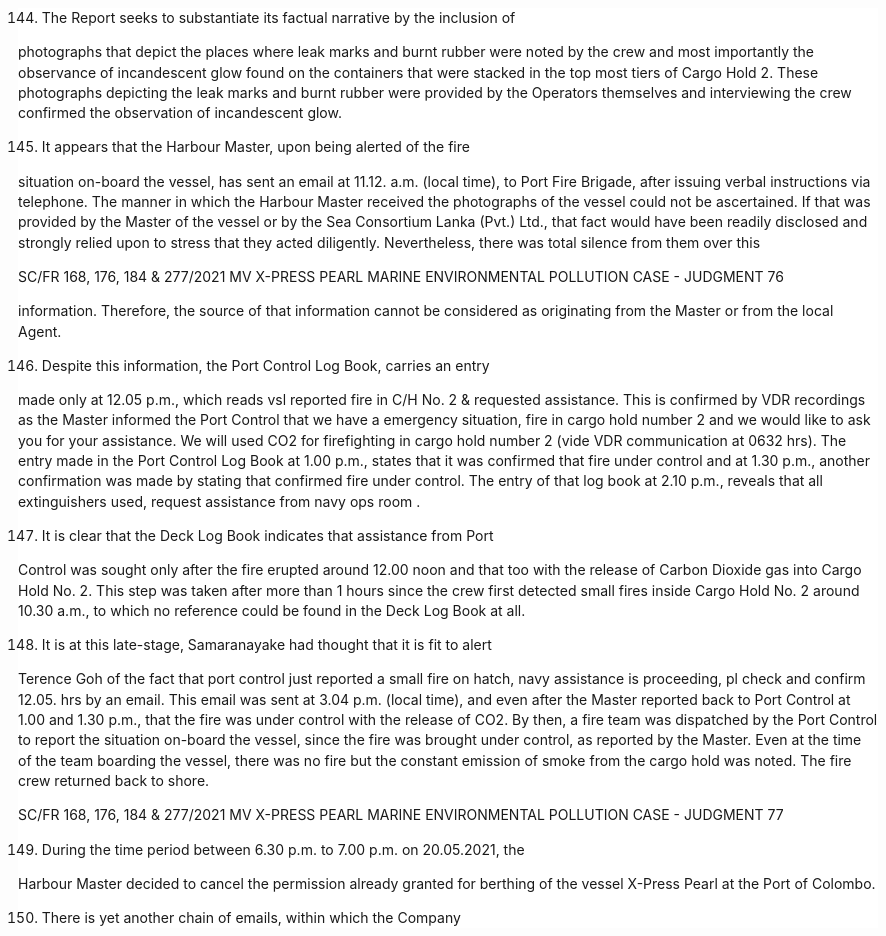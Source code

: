 144. The Report seeks to substantiate its factual narrative by the inclusion of

photographs that depict the places where leak marks and burnt rubber were noted by the crew and most importantly the observance of incandescent glow found on the containers that were stacked in the top most tiers of Cargo Hold 2. These photographs depicting the leak marks and burnt rubber were provided by the Operators themselves and interviewing the crew confirmed the observation of incandescent glow.

145. It appears that the Harbour Master, upon being alerted of the fire

situation on-board the vessel, has sent an email at 11.12. a.m. (local time), to Port Fire Brigade, after issuing verbal instructions via telephone. The manner in which the Harbour Master received the photographs of the vessel could not be ascertained. If that was provided by the Master of the vessel or by the Sea Consortium Lanka (Pvt.) Ltd., that fact would have been readily disclosed and strongly relied upon to stress that they acted diligently. Nevertheless, there was total silence from them over this

SC/FR 168, 176, 184 & 277/2021 MV X-PRESS PEARL MARINE ENVIRONMENTAL POLLUTION CASE - JUDGMENT 76

information. Therefore, the source of that information cannot be considered as originating from the Master or from the local Agent.

146. Despite this information, the Port Control Log Book, carries an entry

made only at 12.05 p.m., which reads vsl reported fire in C/H No. 2 & requested assistance. This is confirmed by VDR recordings as the Master informed the Port Control that we have a emergency situation, fire in cargo hold number 2 and we would like to ask you for your assistance. We will used CO2 for firefighting in cargo hold number 2 (vide VDR communication at 0632 hrs). The entry made in the Port Control Log Book at 1.00 p.m., states that it was confirmed that fire under control and at 1.30 p.m., another confirmation was made by stating that confirmed fire under control. The entry of that log book at 2.10 p.m., reveals that all extinguishers used, request assistance from navy ops room .

147. It is clear that the Deck Log Book indicates that assistance from Port

Control was sought only after the fire erupted around 12.00 noon and that too with the release of Carbon Dioxide gas into Cargo Hold No. 2. This step was taken after more than 1 hours since the crew first detected small fires inside Cargo Hold No. 2 around 10.30 a.m., to which no reference could be found in the Deck Log Book at all.

148. It is at this late-stage, Samaranayake had thought that it is fit to alert

Terence Goh of the fact that port control just reported a small fire on hatch, navy assistance is proceeding, pl check and confirm 12.05. hrs by an email. This email was sent at 3.04 p.m. (local time), and even after the Master reported back to Port Control at 1.00 and 1.30 p.m., that the fire was under control with the release of CO2. By then, a fire team was dispatched by the Port Control to report the situation on-board the vessel, since the fire was brought under control, as reported by the Master. Even at the time of the team boarding the vessel, there was no fire but the constant emission of smoke from the cargo hold was noted. The fire crew returned back to shore.

SC/FR 168, 176, 184 & 277/2021 MV X-PRESS PEARL MARINE ENVIRONMENTAL POLLUTION CASE - JUDGMENT 77

149. During the time period between 6.30 p.m. to 7.00 p.m. on 20.05.2021, the

Harbour Master decided to cancel the permission already granted for berthing of the vessel X-Press Pearl at the Port of Colombo.

150. There is yet another chain of emails, within which the Company
